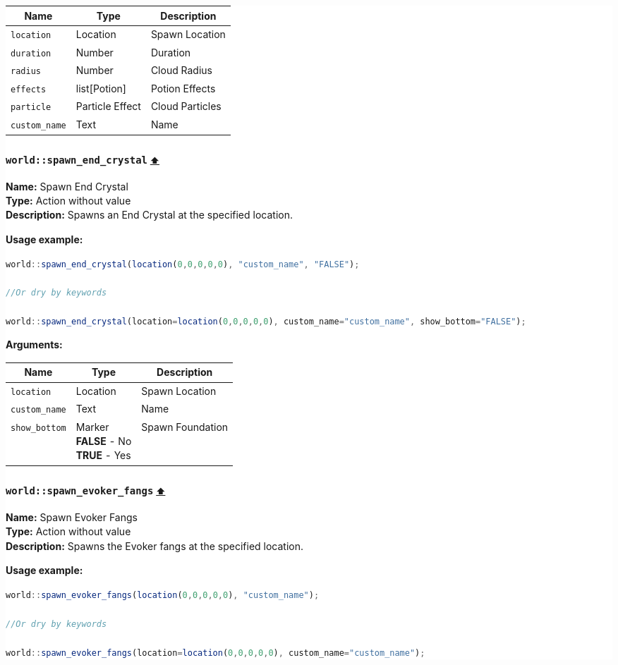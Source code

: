| **Name**      | **Type**        | **Description** |
| ------------- | --------------- | --------------- |
| `location`    | Location        | Spawn Location  |
| `duration`    | Number          | Duration        |
| `radius`      | Number          | Cloud Radius    |
| `effects`     | list\[Potion\]  | Potion Effects  |
| `particle`    | Particle Effect | Cloud Particles |
| `custom_name` | Text            | Name            |
<h3 id=game_spawn_end_crystal>
  <code>world::spawn_end_crystal</code>
  <a href="#" style="font-size: 12px; margin-left:">⬆️</a>
</h3>

**Name:** Spawn End Crystal\
**Type:** Action without value\
**Description:** Spawns an End Crystal at the specified location.

**Usage example:** 
```ts
world::spawn_end_crystal(location(0,0,0,0,0), "custom_name", "FALSE");

//Or dry by keywords

world::spawn_end_crystal(location=location(0,0,0,0,0), custom_name="custom_name", show_bottom="FALSE");
```

**Arguments:**

| **Name**      | **Type**                                     | **Description**  |
| ------------- | -------------------------------------------- | ---------------- |
| `location`    | Location                                     | Spawn Location   |
| `custom_name` | Text                                         | Name             |
| `show_bottom` | Marker<br/>**FALSE** - No<br/>**TRUE** - Yes | Spawn Foundation |
<h3 id=game_spawn_evoker_fangs>
  <code>world::spawn_evoker_fangs</code>
  <a href="#" style="font-size: 12px; margin-left:">⬆️</a>
</h3>

**Name:** Spawn Evoker Fangs\
**Type:** Action without value\
**Description:** Spawns the Evoker fangs at the specified location.

**Usage example:** 
```ts
world::spawn_evoker_fangs(location(0,0,0,0,0), "custom_name");

//Or dry by keywords

world::spawn_evoker_fangs(location=location(0,0,0,0,0), custom_name="custom_name");
```
